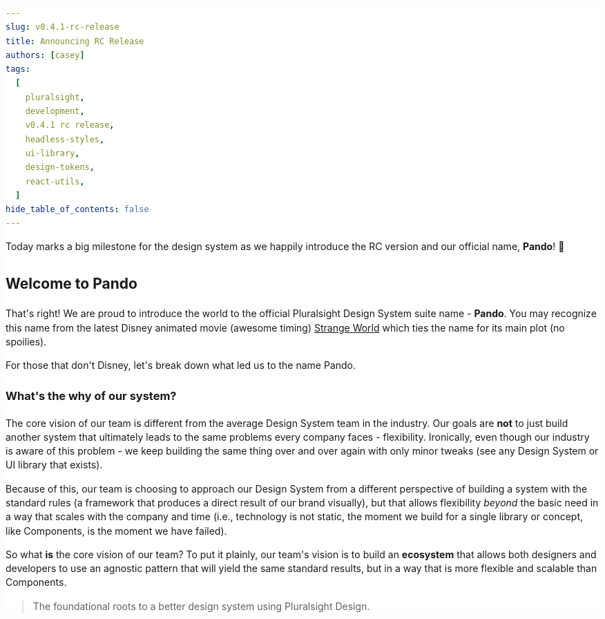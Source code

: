 ```yaml
---
slug: v0.4.1-rc-release
title: Announcing RC Release
authors: [casey]
tags:
  [
    pluralsight,
    development,
    v0.4.1 rc release,
    headless-styles,
    ui-library,
    design-tokens,
    react-utils,
  ]
hide_table_of_contents: false
---
```




Today marks a big milestone for the design system as we happily introduce the RC version and our official name, **Pando**! :tada:



## Welcome to Pando

That's right! We are proud to introduce the world to the official Pluralsight Design System suite name - **Pando**. You may recognize this name from the latest Disney animated movie (awesome timing) [Strange World](https://movies.disney.com/strange-world) which ties the name for its main plot (no spoilies).

For those that don't Disney, let's break down what led us to the name Pando.

### What's the why of our system?

The core vision of our team is different from the average Design System team in the industry. Our goals are **not** to just build another system that ultimately leads to the same problems every company faces - flexibility. Ironically, even though our industry is aware of this problem - we keep building the same thing over and over again with only minor tweaks (see any Design System or UI library that exists).

Because of this, our team is choosing to approach our Design System from a different perspective of building a system with the standard rules (a framework that produces a direct result of our brand visually), but that allows flexibility _beyond_ the basic need in a way that scales with the company and time (i.e., technology is not static, the moment we build for a single library or concept, like Components, is the moment we have failed).

So what **is** the core vision of our team? To put it plainly, our team's vision is to build an **ecosystem** that allows both designers and developers to use an agnostic pattern that will yield the same standard results, but in a way that is more flexible and scalable than Components.

> The foundational roots to a better design system using Pluralsight Design.
